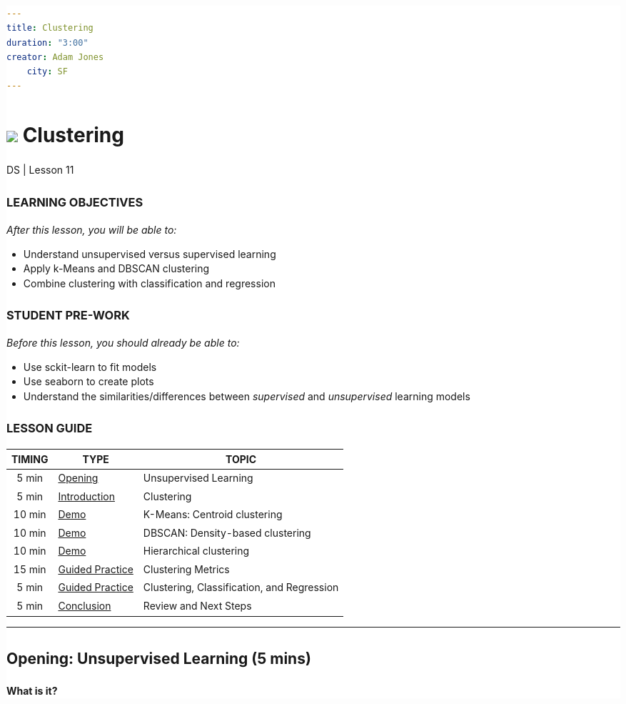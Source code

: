 ```yaml
---
title: Clustering
duration: "3:00"
creator: Adam Jones
    city: SF
---
```


# ![](https://ga-dash.s3.amazonaws.com/production/assets/logo-9f88ae6c9c3871690e33280fcf557f33.png) Clustering
DS | Lesson 11

### LEARNING OBJECTIVES
*After this lesson, you will be able to:*

- Understand unsupervised versus supervised learning
- Apply k-Means and DBSCAN clustering
- Combine clustering with classification and regression

### STUDENT PRE-WORK
*Before this lesson, you should already be able to:*

- Use sckit-learn to fit models
- Use seaborn to create plots
- Understand the similarities/differences between _supervised_ and _unsupervised_ learning models

### LESSON GUIDE
| TIMING  | TYPE  | TOPIC  |
|:-:|---|---|
| 5 min  | [Opening](#opening) | Unsupervised Learning |
| 5 min  | [Introduction](#intro-clustering) | Clustering |
| 10 min  | [Demo](#kmeans) | K-Means: Centroid clustering |
| 10 min  | [Demo](#dbscan) | DBSCAN: Density-based clustering |
| 10 min  | [Demo](#hierarchical) | Hierarchical clustering |
| 15 min  | [Guided Practice](#guided-practice-cm) | Clustering Metrics |
| 5 min  | [Guided Practice](#guided-practice-bit) | Clustering, Classification, and Regression |
| 5 min  | [Conclusion](#conclusion) | Review and Next Steps |

---

<a name="opening"></a>
## Opening: Unsupervised Learning (5 mins)
#### What is it?
